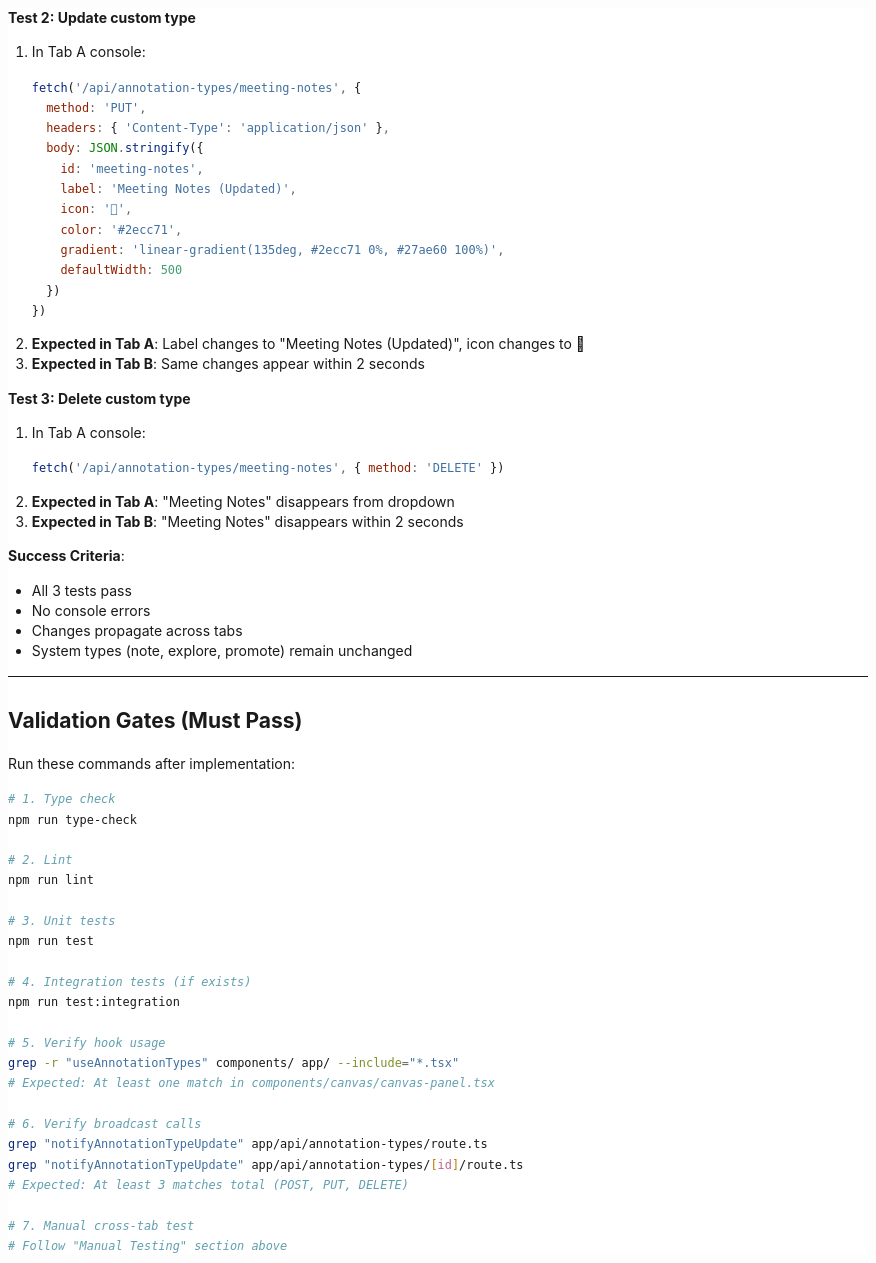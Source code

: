 **Test 2: Update custom type**
1. In Tab A console:
   ```javascript
   fetch('/api/annotation-types/meeting-notes', {
     method: 'PUT',
     headers: { 'Content-Type': 'application/json' },
     body: JSON.stringify({
       id: 'meeting-notes',
       label: 'Meeting Notes (Updated)',
       icon: '📝',
       color: '#2ecc71',
       gradient: 'linear-gradient(135deg, #2ecc71 0%, #27ae60 100%)',
       defaultWidth: 500
     })
   })
   ```
2. **Expected in Tab A**: Label changes to "Meeting Notes (Updated)", icon changes to 📝
3. **Expected in Tab B**: Same changes appear within 2 seconds

**Test 3: Delete custom type**
1. In Tab A console:
   ```javascript
   fetch('/api/annotation-types/meeting-notes', { method: 'DELETE' })
   ```
2. **Expected in Tab A**: "Meeting Notes" disappears from dropdown
3. **Expected in Tab B**: "Meeting Notes" disappears within 2 seconds

**Success Criteria**:
- All 3 tests pass
- No console errors
- Changes propagate across tabs
- System types (note, explore, promote) remain unchanged

---

## Validation Gates (Must Pass)

Run these commands after implementation:

```bash
# 1. Type check
npm run type-check

# 2. Lint
npm run lint

# 3. Unit tests
npm run test

# 4. Integration tests (if exists)
npm run test:integration

# 5. Verify hook usage
grep -r "useAnnotationTypes" components/ app/ --include="*.tsx"
# Expected: At least one match in components/canvas/canvas-panel.tsx

# 6. Verify broadcast calls
grep "notifyAnnotationTypeUpdate" app/api/annotation-types/route.ts
grep "notifyAnnotationTypeUpdate" app/api/annotation-types/[id]/route.ts
# Expected: At least 3 matches total (POST, PUT, DELETE)

# 7. Manual cross-tab test
# Follow "Manual Testing" section above
```
